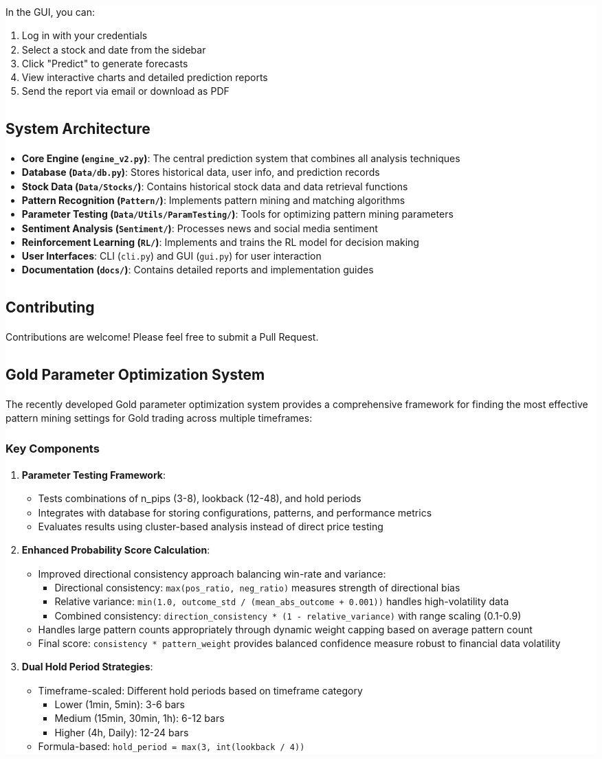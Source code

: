In the GUI, you can:
1. Log in with your credentials
2. Select a stock and date from the sidebar
3. Click "Predict" to generate forecasts
4. View interactive charts and detailed prediction reports
5. Send the report via email or download as PDF

## System Architecture

- **Core Engine (`engine_v2.py`)**: The central prediction system that combines all analysis techniques
- **Database (`Data/db.py`)**: Stores historical data, user info, and prediction records
- **Stock Data (`Data/Stocks/`)**: Contains historical stock data and data retrieval functions
- **Pattern Recognition (`Pattern/`)**: Implements pattern mining and matching algorithms
- **Parameter Testing (`Data/Utils/ParamTesting/`)**: Tools for optimizing pattern mining parameters
- **Sentiment Analysis (`Sentiment/`)**: Processes news and social media sentiment
- **Reinforcement Learning (`RL/`)**: Implements and trains the RL model for decision making
- **User Interfaces**: CLI (`cli.py`) and GUI (`gui.py`) for user interaction
- **Documentation (`docs/`)**: Contains detailed reports and implementation guides

## Contributing

Contributions are welcome! Please feel free to submit a Pull Request.

## Gold Parameter Optimization System

The recently developed Gold parameter optimization system provides a comprehensive framework for finding the most effective pattern mining settings for Gold trading across multiple timeframes:

### Key Components

1. **Parameter Testing Framework**:
   - Tests combinations of n_pips (3-8), lookback (12-48), and hold periods
   - Integrates with database for storing configurations, patterns, and performance metrics
   - Evaluates results using cluster-based analysis instead of direct price testing

2. **Enhanced Probability Score Calculation**:
   - Improved directional consistency approach balancing win-rate and variance:
     * Directional consistency: `max(pos_ratio, neg_ratio)` measures strength of directional bias
     * Relative variance: `min(1.0, outcome_std / (mean_abs_outcome + 0.001))` handles high-volatility data
     * Combined consistency: `direction_consistency * (1 - relative_variance)` with range scaling (0.1-0.9)
   - Handles large pattern counts appropriately through dynamic weight capping based on average pattern count
   - Final score: `consistency * pattern_weight` provides balanced confidence measure robust to financial data volatility

3. **Dual Hold Period Strategies**:
   - Timeframe-scaled: Different hold periods based on timeframe category
     * Lower (1min, 5min): 3-6 bars
     * Medium (15min, 30min, 1h): 6-12 bars
     * Higher (4h, Daily): 12-24 bars
   - Formula-based: `hold_period = max(3, int(lookback / 4))`
